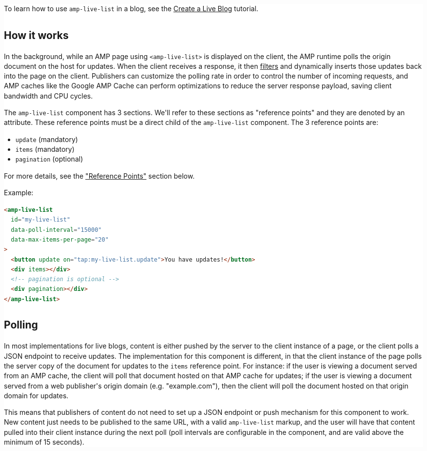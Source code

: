 To learn how to use `amp-live-list` in a blog, see the
[Create a Live Blog](https://amp.dev/documentation/guides-and-tutorials/develop/live_blog)
tutorial.

## How it works

In the background, while an AMP page using `<amp-live-list>` is displayed on the
client, the AMP runtime polls the origin document on the host for updates. When
the client receives a response, it then [filters](#server-side-filtering) and
dynamically inserts those updates back into the page on the client. Publishers
can customize the polling rate in order to control the number of incoming
requests, and AMP caches like the Google AMP Cache can perform optimizations to
reduce the server response payload, saving client bandwidth and CPU cycles.

The `amp-live-list` component has 3 sections. We'll refer to these sections as
"reference points" and they are denoted by an attribute. These reference points
must be a direct child of the `amp-live-list` component. The 3 reference points
are:

- `update` (mandatory)
- `items` (mandatory)
- `pagination` (optional)

For more details, see the ["Reference Points"](#reference-points) section below.

Example:

```html
<amp-live-list
  id="my-live-list"
  data-poll-interval="15000"
  data-max-items-per-page="20"
>
  <button update on="tap:my-live-list.update">You have updates!</button>
  <div items></div>
  <!-- pagination is optional -->
  <div pagination></div>
</amp-live-list>
```

## Polling

In most implementations for live blogs, content is either pushed by the server
to the client instance of a page, or the client polls a JSON endpoint to receive
updates. The implementation for this component is different, in that the client
instance of the page polls the server copy of the document for updates to the
`items` reference point. For instance: if the user is viewing a document served
from an AMP cache, the client will poll that document hosted on that AMP cache
for updates; if the user is viewing a document served from a web publisher's
origin domain (e.g. "example.com"), then the client will poll the document
hosted on that origin domain for updates.

This means that publishers of content do not need to set up a JSON endpoint or
push mechanism for this component to work. New content just needs to be
published to the same URL, with a valid `amp-live-list` markup, and the user
will have that content pulled into their client instance during the next poll
(poll intervals are configurable in the component, and are valid above the
minimum of 15 seconds).
